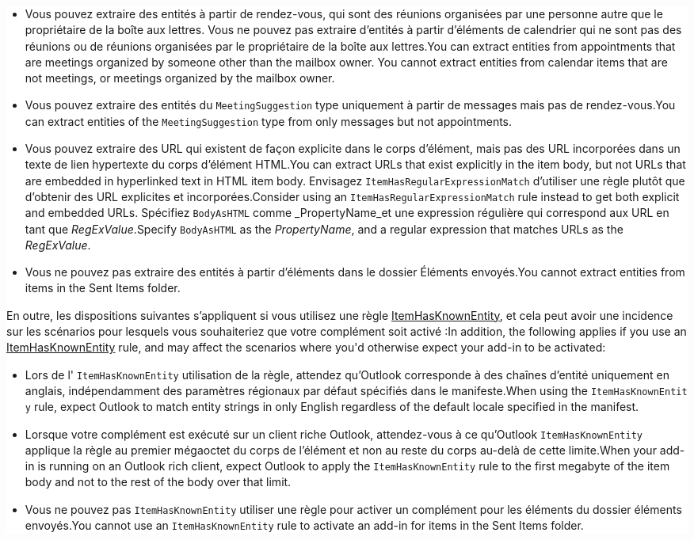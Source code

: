 - <span data-ttu-id="2e591-p123">Vous pouvez extraire des entités à partir de rendez-vous, qui sont des réunions organisées par une personne autre que le propriétaire de la boîte aux lettres. Vous ne pouvez pas extraire d’entités à partir d’éléments de calendrier qui ne sont pas des réunions ou de réunions organisées par le propriétaire de la boîte aux lettres.</span><span class="sxs-lookup"><span data-stu-id="2e591-p123">You can extract entities from appointments that are meetings organized by someone other than the mailbox owner. You cannot extract entities from calendar items that are not meetings, or meetings organized by the mailbox owner.</span></span>
    
- <span data-ttu-id="2e591-202">Vous pouvez extraire des entités du `MeetingSuggestion` type uniquement à partir de messages mais pas de rendez-vous.</span><span class="sxs-lookup"><span data-stu-id="2e591-202">You can extract entities of the `MeetingSuggestion` type from only messages but not appointments.</span></span>
    
- <span data-ttu-id="2e591-203">Vous pouvez extraire des URL qui existent de façon explicite dans le corps d’élément, mais pas des URL incorporées dans un texte de lien hypertexte du corps d’élément HTML.</span><span class="sxs-lookup"><span data-stu-id="2e591-203">You can extract URLs that exist explicitly in the item body, but not URLs that are embedded in hyperlinked text in HTML item body.</span></span> <span data-ttu-id="2e591-204">Envisagez `ItemHasRegularExpressionMatch` d’utiliser une règle plutôt que d’obtenir des URL explicites et incorporées.</span><span class="sxs-lookup"><span data-stu-id="2e591-204">Consider using an `ItemHasRegularExpressionMatch` rule instead to get both explicit and embedded URLs.</span></span> <span data-ttu-id="2e591-205">Spécifiez `BodyAsHTML` comme _PropertyName_et une expression régulière qui correspond aux URL en tant que _RegExValue_.</span><span class="sxs-lookup"><span data-stu-id="2e591-205">Specify `BodyAsHTML` as the _PropertyName_, and a regular expression that matches URLs as the  _RegExValue_.</span></span>
    
- <span data-ttu-id="2e591-206">Vous ne pouvez pas extraire des entités à partir d’éléments dans le dossier Éléments envoyés.</span><span class="sxs-lookup"><span data-stu-id="2e591-206">You cannot extract entities from items in the Sent Items folder.</span></span>
    
<span data-ttu-id="2e591-207">En outre, les dispositions suivantes s’appliquent si vous utilisez une règle [ItemHasKnownEntity](../reference/manifest/rule.md#itemhasknownentity-rule), et cela peut avoir une incidence sur les scénarios pour lesquels vous souhaiteriez que votre complément soit activé :</span><span class="sxs-lookup"><span data-stu-id="2e591-207">In addition, the following applies if you use an [ItemHasKnownEntity](../reference/manifest/rule.md#itemhasknownentity-rule) rule, and may affect the scenarios where you'd otherwise expect your add-in to be activated:</span></span>

- <span data-ttu-id="2e591-208">Lors de l' `ItemHasKnownEntity` utilisation de la règle, attendez qu’Outlook corresponde à des chaînes d’entité uniquement en anglais, indépendamment des paramètres régionaux par défaut spécifiés dans le manifeste.</span><span class="sxs-lookup"><span data-stu-id="2e591-208">When using the `ItemHasKnownEntity` rule, expect Outlook to match entity strings in only English regardless of the default locale specified in the manifest.</span></span>
    
- <span data-ttu-id="2e591-209">Lorsque votre complément est exécuté sur un client riche Outlook, attendez-vous à ce qu’Outlook `ItemHasKnownEntity` applique la règle au premier mégaoctet du corps de l’élément et non au reste du corps au-delà de cette limite.</span><span class="sxs-lookup"><span data-stu-id="2e591-209">When your add-in is running on an Outlook rich client, expect Outlook to apply the `ItemHasKnownEntity` rule to the first megabyte of the item body and not to the rest of the body over that limit.</span></span>
    
- <span data-ttu-id="2e591-210">Vous ne pouvez pas `ItemHasKnownEntity` utiliser une règle pour activer un complément pour les éléments du dossier éléments envoyés.</span><span class="sxs-lookup"><span data-stu-id="2e591-210">You cannot use an `ItemHasKnownEntity` rule to activate an add-in for items in the Sent Items folder.</span></span>
    

